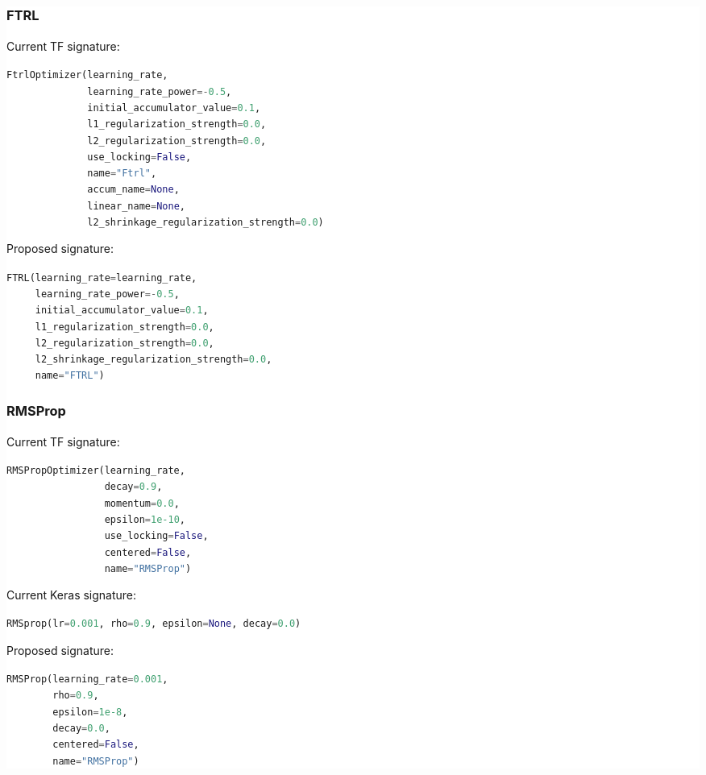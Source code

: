### FTRL

Current TF signature:

```Python
FtrlOptimizer(learning_rate,
              learning_rate_power=-0.5,
              initial_accumulator_value=0.1,
              l1_regularization_strength=0.0,
              l2_regularization_strength=0.0,
              use_locking=False,
              name="Ftrl",
              accum_name=None,
              linear_name=None,
              l2_shrinkage_regularization_strength=0.0)
```

Proposed signature:

```Python
FTRL(learning_rate=learning_rate,
     learning_rate_power=-0.5,
     initial_accumulator_value=0.1,
     l1_regularization_strength=0.0,
     l2_regularization_strength=0.0,
     l2_shrinkage_regularization_strength=0.0,
     name="FTRL")
```


### RMSProp

Current TF signature:

```Python
RMSPropOptimizer(learning_rate,
                 decay=0.9,
                 momentum=0.0,
                 epsilon=1e-10,
                 use_locking=False,
                 centered=False,
                 name="RMSProp")
```

Current Keras signature:

```Python
RMSprop(lr=0.001, rho=0.9, epsilon=None, decay=0.0)
```

Proposed signature:

```Python
RMSProp(learning_rate=0.001,
        rho=0.9,
        epsilon=1e-8,
        decay=0.0,
        centered=False,
        name="RMSProp")
```
